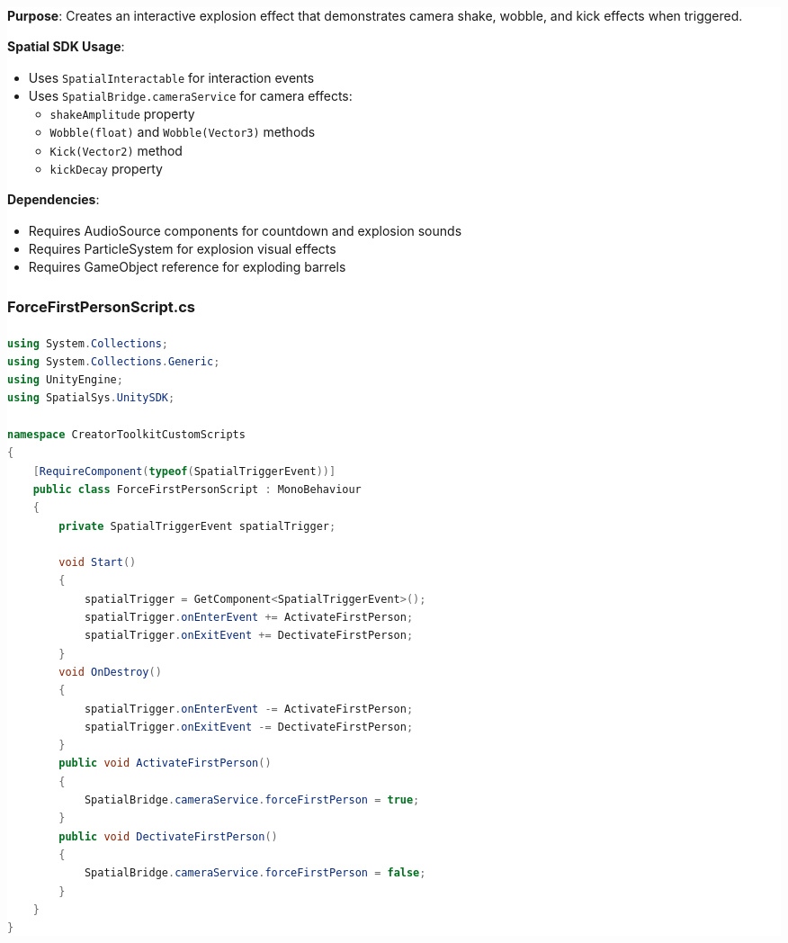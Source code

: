 **Purpose**: Creates an interactive explosion effect that demonstrates camera shake, wobble, and kick effects when triggered.

**Spatial SDK Usage**: 
- Uses `SpatialInteractable` for interaction events
- Uses `SpatialBridge.cameraService` for camera effects:
  - `shakeAmplitude` property
  - `Wobble(float)` and `Wobble(Vector3)` methods
  - `Kick(Vector2)` method
  - `kickDecay` property

**Dependencies**:
- Requires AudioSource components for countdown and explosion sounds
- Requires ParticleSystem for explosion visual effects
- Requires GameObject reference for exploding barrels

### ForceFirstPersonScript.cs
```csharp
using System.Collections;
using System.Collections.Generic;
using UnityEngine;
using SpatialSys.UnitySDK;

namespace CreatorToolkitCustomScripts
{
    [RequireComponent(typeof(SpatialTriggerEvent))]
    public class ForceFirstPersonScript : MonoBehaviour
    {
        private SpatialTriggerEvent spatialTrigger;

        void Start()
        {
            spatialTrigger = GetComponent<SpatialTriggerEvent>();
            spatialTrigger.onEnterEvent += ActivateFirstPerson;
            spatialTrigger.onExitEvent += DectivateFirstPerson;
        }
        void OnDestroy()
        {
            spatialTrigger.onEnterEvent -= ActivateFirstPerson;
            spatialTrigger.onExitEvent -= DectivateFirstPerson;
        }
        public void ActivateFirstPerson()
        {
            SpatialBridge.cameraService.forceFirstPerson = true;
        }
        public void DectivateFirstPerson()
        {
            SpatialBridge.cameraService.forceFirstPerson = false;
        }
    }
}
```
